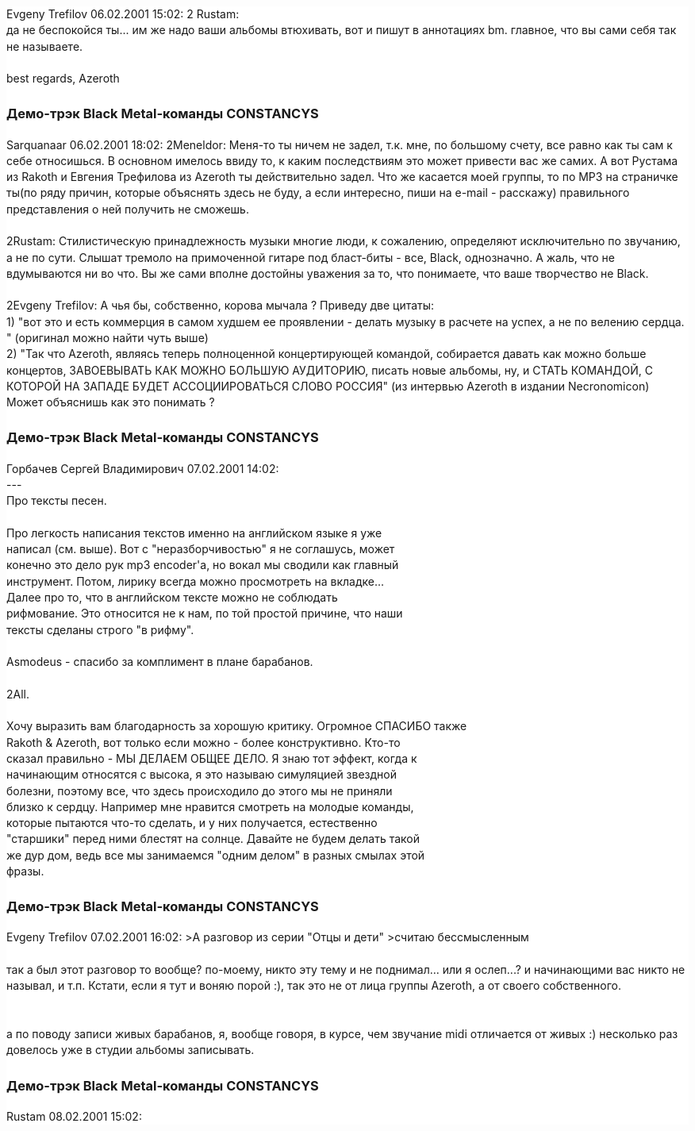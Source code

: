 Evgeny Trefilov 06.02.2001 15:02:
2 Rustam:<BR>да не беспокойся ты... им же надо ваши альбомы втюхивать, вот и пишут в аннотациях bm. главное, что вы сами себя так не называете. <BR><BR>best regards, Azeroth

### Демо-трэк Black Metal-команды CONSTANCYS

Sarquanaar 06.02.2001 18:02:
2Meneldor: Меня-то ты ничем не задел, т.к. мне, по большому счету, все равно как ты сам к себе относишься. В основном имелось ввиду то, к каким последствиям это может привести вас же самих. А вот Рустама из Rakoth и Евгения Трефилова из Azeroth ты действительно задел. Что же касается моей группы, то по MP3 на страничке ты(по ряду причин, которые объяснять здесь не буду, а если интересно, пиши на e-mail - расскажу) правильного представления о ней получить не сможешь.<BR><BR>2Rustam: Стилистическую принадлежность музыки многие люди, к сожалению, определяют исключительно по звучанию, а не по сути. Слышат тремоло на примоченной гитаре под бласт-биты - все, Black, однозначно. А жаль, что не вдумываются ни во что. Вы же сами вполне достойны уважения за то, что понимаете, что ваше творчество не Black.<BR><BR>2Evgeny Trefilov: А чья бы, собственно, корова мычала ? Приведу две цитаты:<BR>1) "вот это и есть коммерция в самом худшем ее проявлении - делать музыку в расчете на успех, а не по велению сердца. " (оригинал можно найти чуть выше)<BR>2) "Так что Azeroth, являясь теперь полноценной концертирующей командой, собирается давать как можно больше концертов, ЗАВОЕВЫВАТЬ КАК МОЖНО БОЛЬШУЮ АУДИТОРИЮ, писать новые альбомы, ну, и СТАТЬ КОМАНДОЙ, С КОТОРОЙ НА ЗАПАДЕ БУДЕТ АССОЦИИРОВАТЬСЯ СЛОВО РОССИЯ" (из интервью Azeroth в издании Necronomicon)<BR>Может объяснишь как это понимать ?<BR>

### Демо-трэк Black Metal-команды CONSTANCYS

Горбачев Сергей Владимирович 07.02.2001 14:02:
<BR>---<BR>Про тексты песен.<BR><BR>Про легкость написания текстов именно на английском языке я уже<BR>написал (см. выше). Вот с "неразборчивостью" я не соглашусь, может<BR>конечно это дело рук mp3 encoder'a, но вокал мы сводили как главный<BR>инструмент. Потом, лирику всегда можно просмотреть на вкладке...<BR>Далее про то, что в английском тексте можно не соблюдать<BR>рифмование. Это относится не к нам, по той простой причине, что наши<BR>тексты сделаны строго "в рифму".<BR><BR>Аsmodeus - спасибо за комплимент в плане барабанов.<BR><BR>2All.<BR><BR>Хочу выразить вам благодарность за хорошую критику.  Огромное СПАСИБО также<BR>Rakoth & Azeroth, вот только если можно - более конструктивно. Кто-то<BR>сказал правильно - МЫ ДЕЛАЕМ ОБЩЕЕ ДЕЛО. Я знаю тот эффект, когда к<BR>начинающим относятся с высока, я это называю симуляцией звездной<BR>болезни, поэтому все, что здесь происходило до этого мы не приняли<BR>близко к сердцу. Например мне нравится смотреть на молодые команды,<BR>которые пытаются что-то сделать, и у них получается, естественно<BR>"старшики" перед ними блестят на солнце. Давайте не будем делать такой<BR>же дур дом, ведь все мы занимаемся "одним делом" в разных смылах этой<BR>фразы.<BR>

### Демо-трэк Black Metal-команды CONSTANCYS

Evgeny Trefilov 07.02.2001 16:02:
&gt;А разговор из серии "Отцы и дети" &gt;считаю бессмысленным<BR><BR>так а был этот разговор то вообще? по-моему, никто эту тему и не поднимал... или я ослеп...? и начинающими вас никто не называл, и т.п. Кстати, если я тут и воняю порой :), так это не от лица группы Azeroth, а от своего собственного.<BR><BR><BR>а по поводу записи живых барабанов, я, вообще говоря, в курсе, чем звучание midi отличается от живых :) несколько раз довелось уже в студии альбомы записывать. <BR>

### Демо-трэк Black Metal-команды CONSTANCYS

Rustam 08.02.2001 15:02: